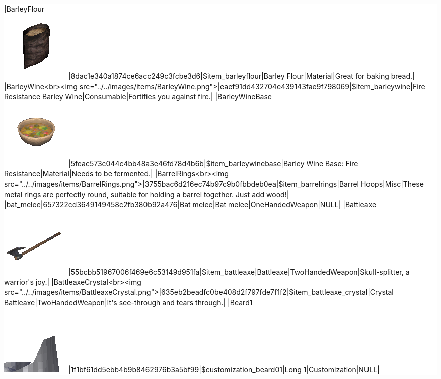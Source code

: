 |BarleyFlour<br><img src="../../images/items/BarleyFlour.png">|8dac1e340a1874ce6acc249c3fcbe3d6|$item_barleyflour|Barley Flour|Material|Great for baking bread.|
|BarleyWine<br><img src="../../images/items/BarleyWine.png">|eaef91dd432704e439143fae9f798069|$item_barleywine|Fire Resistance Barley Wine|Consumable|Fortifies you against fire.|
|BarleyWineBase<br><img src="../../images/items/BarleyWineBase.png">|5feac573c044c4bb48a3e46fd78d4b6b|$item_barleywinebase|Barley Wine Base: Fire Resistance|Material|Needs to be fermented.|
|BarrelRings<br><img src="../../images/items/BarrelRings.png">|3755bac6d216ec74b97c9b0fbbdeb0ea|$item_barrelrings|Barrel Hoops|Misc|These metal rings are perfectly round, suitable for holding a barrel together. Just add wood!|
|bat_melee|657322cd3649149458c2fb380b92a476|Bat melee|Bat melee|OneHandedWeapon|NULL|
|Battleaxe<br><img src="../../images/items/Battleaxe.png">|55bcbb51967006f469e6c53149d951fa|$item_battleaxe|Battleaxe|TwoHandedWeapon|Skull-splitter, a warrior's joy.|
|BattleaxeCrystal<br><img src="../../images/items/BattleaxeCrystal.png">|635eb2beadfc0be408d2f797fde7f1f2|$item_battleaxe_crystal|Crystal Battleaxe|TwoHandedWeapon|It's see-through and tears through.|
|Beard1<br><img src="../../images/items/Beard1.png">|1f1bf61dd5ebb4b9b8462976b3a5bf99|$customization_beard01|Long 1|Customization|NULL|
